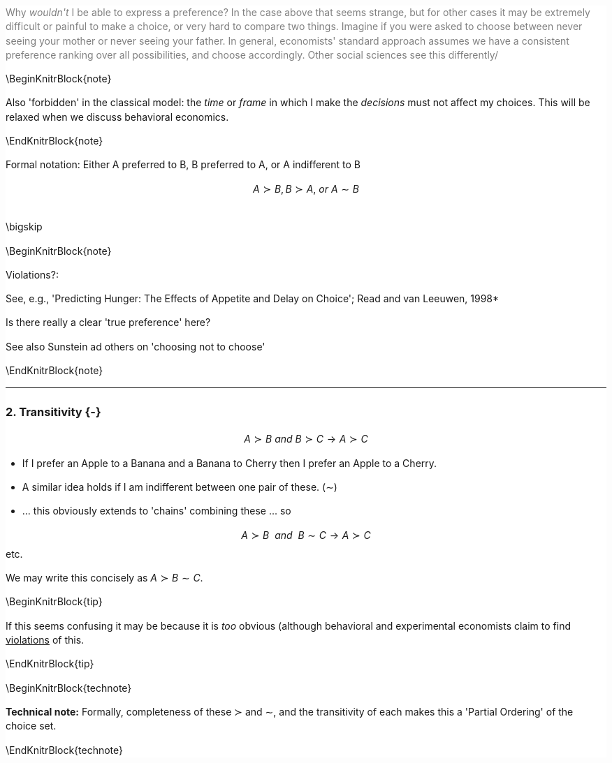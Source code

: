 
<font color='gray'>Why *wouldn't* I be able to express a preference? In the case above that seems strange, but for other cases it may be extremely difficult or painful to make a choice, or very hard to compare two things. Imagine if you were asked to choose between never seeing your mother or never seeing your father. In general, economists' standard approach assumes we have a consistent preference ranking over all possibilities, and choose accordingly.  Other social sciences see this differently/</font>

\BeginKnitrBlock{note}<div class="note">Also 'forbidden' in the classical model: the *time* or *frame* in which I make the *decisions* must not affect my choices. This will be relaxed when we discuss behavioral economics.
</div>\EndKnitrBlock{note}

<br>

Formal notation: Either A preferred to B, B preferred to A, or A indifferent to B

$$A \succ B, B \succ A, \: or \: A \sim B $$

<br> \bigskip


\BeginKnitrBlock{note}<div class="note">
Violations?:

See, e.g., 'Predicting Hunger: The Effects of Appetite and Delay on Choice'; Read and van Leeuwen, 1998*

Is there really a clear 'true preference' here?

See also Sunstein ad others on 'choosing not to choose'
</div>\EndKnitrBlock{note}


***


### 2. Transitivity {-}

$$ A \succ B \: and \: B \succ C \rightarrow A \succ C $$




- If I prefer an Apple to a Banana and a Banana to Cherry then I prefer an Apple to a Cherry.


- A similar idea holds if I am indifferent between one pair of these.  ($\sim$)


- ... this obviously extends to 'chains' combining these ... so

$$ A \succ B \:\: and \: \: B \sim C \rightarrow A \succ C $$
etc.

We may write this concisely as $A \succ B \sim C$.


\BeginKnitrBlock{tip}<div class="tip">
If this seems confusing it may be because it is *too* obvious (although behavioral and experimental economists claim to find [violations](violations) of this.
</div>\EndKnitrBlock{tip}


\BeginKnitrBlock{technote}<div class="technote">**Technical note:** Formally, completeness of these $\succ$ and $\sim$, and the transitivity of each makes this a 'Partial Ordering' of the choice set.
</div>\EndKnitrBlock{technote}

